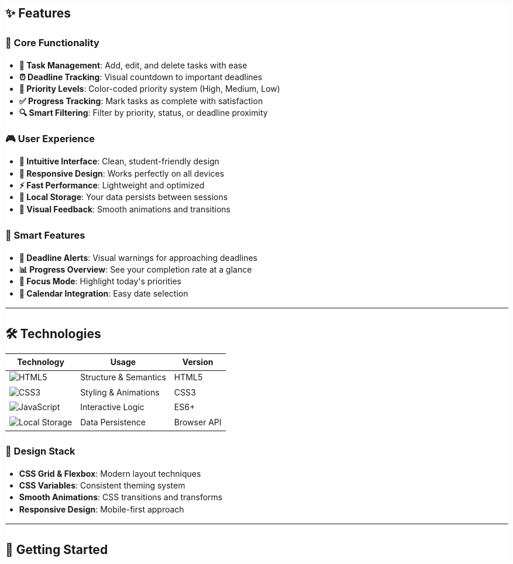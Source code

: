 
## ✨ Features

### 🎯 Core Functionality
- **📝 Task Management**: Add, edit, and delete tasks with ease
- **⏰ Deadline Tracking**: Visual countdown to important deadlines
- **🎨 Priority Levels**: Color-coded priority system (High, Medium, Low)
- **✅ Progress Tracking**: Mark tasks as complete with satisfaction
- **🔍 Smart Filtering**: Filter by priority, status, or deadline proximity

### 🎮 User Experience
- **🌈 Intuitive Interface**: Clean, student-friendly design
- **📱 Responsive Design**: Works perfectly on all devices
- **⚡ Fast Performance**: Lightweight and optimized
- **💾 Local Storage**: Your data persists between sessions
- **🎨 Visual Feedback**: Smooth animations and transitions

### 🧠 Smart Features
- **🚨 Deadline Alerts**: Visual warnings for approaching deadlines
- **📊 Progress Overview**: See your completion rate at a glance
- **🎯 Focus Mode**: Highlight today's priorities
- **📅 Calendar Integration**: Easy date selection

---

## 🛠️ Technologies

<div align="center">

| Technology | Usage | Version |
|------------|-------|---------|
| ![HTML5](https://img.shields.io/badge/HTML5-E34F26?style=flat&logo=html5&logoColor=white) | Structure & Semantics | HTML5 |
| ![CSS3](https://img.shields.io/badge/CSS3-1572B6?style=flat&logo=css3&logoColor=white) | Styling & Animations | CSS3 |
| ![JavaScript](https://img.shields.io/badge/JavaScript-F7DF1E?style=flat&logo=javascript&logoColor=black) | Interactive Logic | ES6+ |
| ![Local Storage](https://img.shields.io/badge/Local_Storage-FF6B6B?style=flat&logo=web&logoColor=white) | Data Persistence | Browser API |

</div>

### 🎨 Design Stack
- **CSS Grid & Flexbox**: Modern layout techniques
- **CSS Variables**: Consistent theming system
- **Smooth Animations**: CSS transitions and transforms
- **Responsive Design**: Mobile-first approach

---

## 🚀 Getting Started
